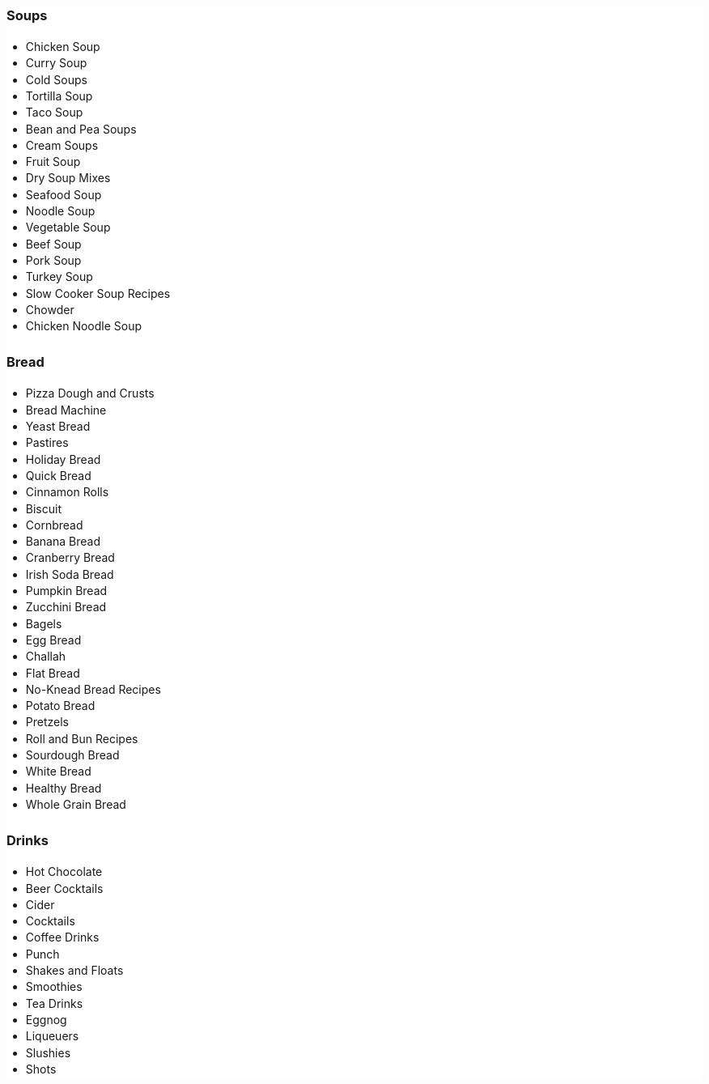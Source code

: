 ### Soups
- Chicken Soup
- Curry Soup
- Cold Soups
- Tortilla Soup
- Taco Soup
- Bean and Pea Soups
- Cream Soups
- Fruit Soup
- Dry Soup Mixes
- Seafood Soup
- Noodle Soup
- Vegetable Soup
- Beef Soup
- Pork Soup
- Turkey Soup
- Slow Cooker Soup Recipes
- Chowder
- Chicken Noodle Soup

### Bread
- Pizza Dough and Crusts
- Bread Machine
- Yeast Bread
- Pastires
- Holiday Bread
- Quick Bread
- Cinnamon Rolls
- Biscuit
- Cornbread
- Banana Bread
- Cranberry Bread
- Irish Soda Bread
- Pumpkin Bread
- Zucchini Bread
- Bagels
- Egg Bread
- Challah
- Flat Bread
- No-Knead Bread Recipes
- Potato Bread
- Pretzels
- Roll and Bun Recipes
- Sourdough Bread
- White Bread 
- Healthy Bread
- Whole Grain Bread

### Drinks
- Hot Chocolate 
- Beer Cocktails
- Cider
- Cocktails
- Coffee Drinks
- Punch
- Shakes and Floats
- Smoothies
- Tea Drinks 
- Eggnog
- Liqueuers
- Slushies
- Shots